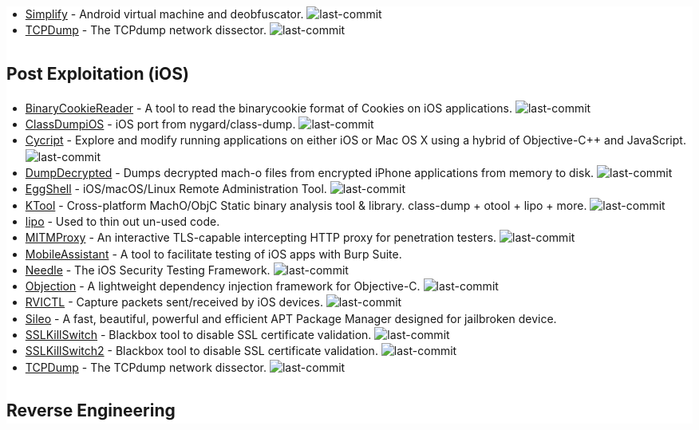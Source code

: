 * [Simplify](https://github.com/CalebFenton/simplify) - Android virtual machine and deobfuscator. ![last-commit](https://img.shields.io/github/last-commit/CalebFenton/simplify?style=flat)
* [TCPDump](https://github.com/the-tcpdump-group/tcpdump) - The TCPdump network dissector. ![last-commit](https://img.shields.io/github/last-commit/the-tcpdump-group/tcpdump?style=flat)


## Post Exploitation (iOS)

* [BinaryCookieReader](https://github.com/as0ler/BinaryCookieReader) - A tool to read the binarycookie format of Cookies on iOS applications. ![last-commit](https://img.shields.io/github/last-commit/as0ler/BinaryCookieReader?style=flat)
* [ClassDumpiOS](https://github.com/DreamDevLost/classdumpios) - iOS port from nygard/class-dump. ![last-commit](https://img.shields.io/github/last-commit/DreamDevLost/classdumpios?style=flat)
* [Cycript](http://www.cycript.org/) - Explore and modify running applications on either iOS or Mac OS X using a hybrid of Objective-C++ and JavaScript. ![last-commit](https://img.shields.io/github/last-commit/as0ler/BinaryCookieReader?style=flat)
* [DumpDecrypted](https://github.com/stefanesser/dumpdecrypted) - Dumps decrypted mach-o files from encrypted iPhone applications from memory to disk. ![last-commit](https://img.shields.io/github/last-commit/stefanesser/dumpdecrypted?style=flat)
* [EggShell](https://github.com/neoneggplant/EggShell) - iOS/macOS/Linux Remote Administration Tool. ![last-commit](https://img.shields.io/github/last-commit/neoneggplant/EggShell?style=flat)
* [KTool](https://github.com/KritantaDev/ktool) - Cross-platform MachO/ObjC Static binary analysis tool & library. class-dump + otool + lipo + more. ![last-commit](https://img.shields.io/github/last-commit/KritantaDev/ktool?style=flat)
* [lipo](https://opensource.apple.com/source/cctools/cctools-921/misc/lipo.c.auto.html) - Used to thin out un-used code. 
* [MITMProxy](https://github.com/mitmproxy/mitmproxy) - An interactive TLS-capable intercepting HTTP proxy for penetration testers. ![last-commit](https://img.shields.io/github/last-commit/mitmproxy/mitmproxy?style=flat)
* [MobileAssistant](https://portswigger.net/burp/documentation/desktop/tools/mobile-assistant/installing) - A tool to facilitate testing of iOS apps with Burp Suite. 
* [Needle](https://github.com/FSecureLABS/needle) - The iOS Security Testing Framework. ![last-commit](https://img.shields.io/github/last-commit/FSecureLABS/needle?style=flat)
* [Objection](https://github.com/atomicobject/objection/) - A lightweight dependency injection framework for Objective-C. ![last-commit](https://img.shields.io/github/last-commit/atomicobject/objection?style=flat)
* [RVICTL](https://github.com/gh2o/rvi_capture) - Capture packets sent/received by iOS devices. ![last-commit](https://img.shields.io/github/last-commit/gh2o/rvi_capture?style=flat)
* [Sileo](https://getsileo.app/) - A fast, beautiful, powerful and efficient APT Package Manager designed for jailbroken device. 
* [SSLKillSwitch](https://github.com/iSECPartners/ios-ssl-kill-switch) - Blackbox tool to disable SSL certificate validation. ![last-commit](https://img.shields.io/github/last-commit/iSECPartners/ios-ssl-kill-switch?style=flat)
* [SSLKillSwitch2](https://github.com/nabla-c0d3/ssl-kill-switch2) - Blackbox tool to disable SSL certificate validation. ![last-commit](https://img.shields.io/github/last-commit/nabla-c0d3/ssl-kill-switch2?style=flat)
* [TCPDump](https://github.com/the-tcpdump-group/tcpdump) - The TCPdump network dissector. ![last-commit](https://img.shields.io/github/last-commit/the-tcpdump-group/tcpdump?style=flat)


## Reverse Engineering 
